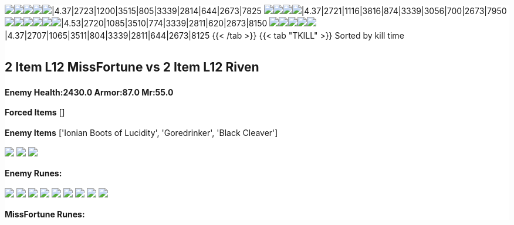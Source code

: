 ![](/item/6695.png)![](/item/3036.png)![](/item/1053.png)![](/item/1055.png)![](/item/1037.png)|4.37|2723|1200|3515|805|3339|2814|644|2673|7825
![](/item/3072.png)![](/item/3036.png)![](/item/1055.png)![](/item/1038.png)|4.37|2721|1116|3816|874|3339|3056|700|2673|7950
![](/item/6691.png)![](/item/3087.png)![](/item/1053.png)![](/item/1055.png)![](/item/1036.png)![](/item/1036.png)|4.53|2720|1085|3510|774|3339|2811|620|2673|8150
![](/item/6676.png)![](/item/3004.png)![](/item/1053.png)![](/item/1055.png)![](/item/1037.png)|4.37|2707|1065|3511|804|3339|2811|644|2673|8125
{{< /tab >}}
{{< tab "TKILL" >}}
Sorted by kill time
## 2 Item L12 MissFortune vs 2 Item L12 Riven

**Enemy Health:2430.0 Armor:87.0 Mr:55.0**


**Forced Items** []








**Enemy Items** ['Ionian Boots of Lucidity', 'Goredrinker', 'Black Cleaver']





![](/item/3158.png)
![](/item/6630.png)
![](/item/3071.png)



**Enemy Runes:**





![](/Styles/Precision/Conqueror/Conqueror.png)
![](/Styles/Precision/Triumph.png)
![](/Styles/Precision/LegendAlacrity/LegendAlacrity.png)
![](/Styles/Sorcery/LastStand/LastStand.png)
![](/Styles/Sorcery/Transcendence/Transcendence.png)
![](/Styles/Sorcery/GatheringStorm/GatheringStorm.png)
![](/StatMods/StatModsCDRScalingIcon.png)
![](/StatMods/StatModsAdaptiveForceIcon.png)
![](/StatMods/StatModsArmorIcon.png)



**MissFortune Runes:**
